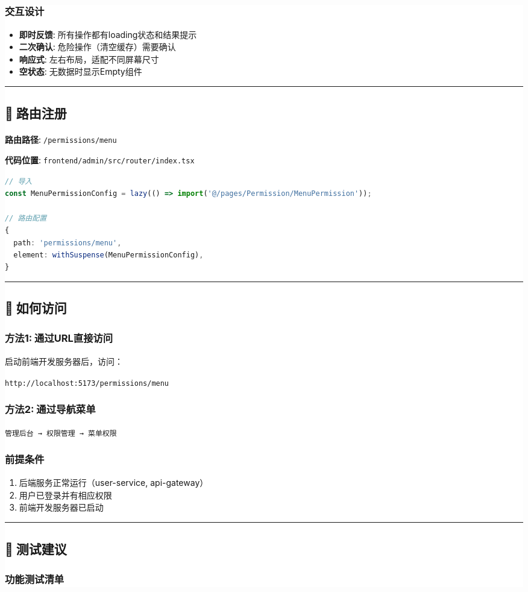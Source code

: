 ### 交互设计
- **即时反馈**: 所有操作都有loading状态和结果提示
- **二次确认**: 危险操作（清空缓存）需要确认
- **响应式**: 左右布局，适配不同屏幕尺寸
- **空状态**: 无数据时显示Empty组件

---

## 🔗 路由注册

**路由路径**: `/permissions/menu`

**代码位置**: `frontend/admin/src/router/index.tsx`

```typescript
// 导入
const MenuPermissionConfig = lazy(() => import('@/pages/Permission/MenuPermission'));

// 路由配置
{
  path: 'permissions/menu',
  element: withSuspense(MenuPermissionConfig),
}
```

---

## 🚀 如何访问

### 方法1: 通过URL直接访问
启动前端开发服务器后，访问：
```
http://localhost:5173/permissions/menu
```

### 方法2: 通过导航菜单
```
管理后台 → 权限管理 → 菜单权限
```

### 前提条件
1. 后端服务正常运行（user-service, api-gateway）
2. 用户已登录并有相应权限
3. 前端开发服务器已启动

---

## 🧪 测试建议

### 功能测试清单
